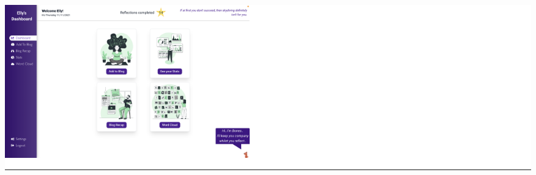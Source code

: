 <img src="./Screenshots/ReadMeScreenshots/dashboard.png" width="400" alt="dashboard"/>
</p>

---

<p align="center" float="left">